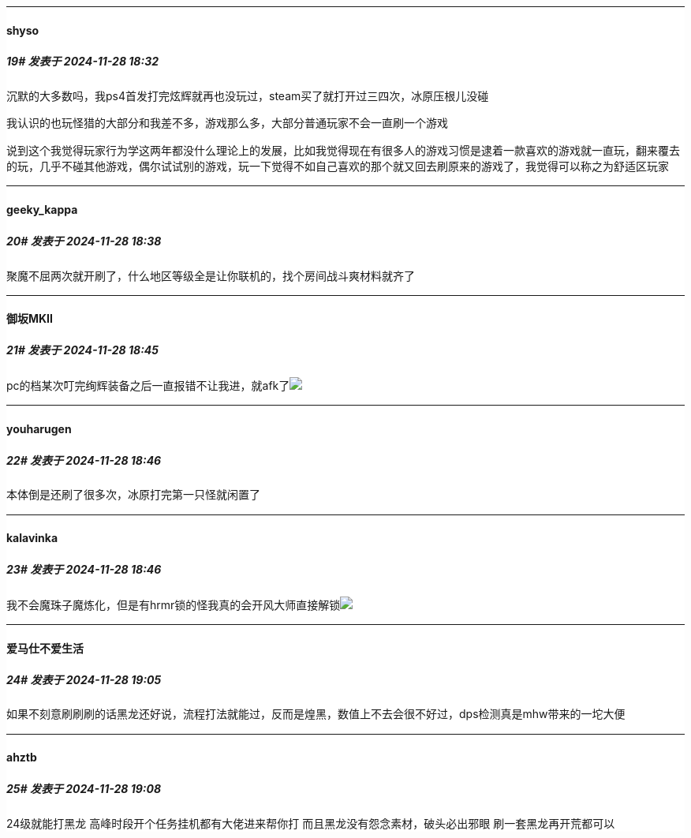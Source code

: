 *****

####  shyso  
##### 19#       发表于 2024-11-28 18:32

沉默的大多数吗，我ps4首发打完炫辉就再也没玩过，steam买了就打开过三四次，冰原压根儿没碰

我认识的也玩怪猎的大部分和我差不多，游戏那么多，大部分普通玩家不会一直刷一个游戏

说到这个我觉得玩家行为学这两年都没什么理论上的发展，比如我觉得现在有很多人的游戏习惯是逮着一款喜欢的游戏就一直玩，翻来覆去的玩，几乎不碰其他游戏，偶尔试试别的游戏，玩一下觉得不如自己喜欢的那个就又回去刷原来的游戏了，我觉得可以称之为舒适区玩家

*****

####  geeky_kappa  
##### 20#       发表于 2024-11-28 18:38

聚魔不屈两次就开刷了，什么地区等级全是让你联机的，找个房间战斗爽材料就齐了

*****

####  御坂MKII  
##### 21#       发表于 2024-11-28 18:45

pc的档某次叮完绚辉装备之后一直报错不让我进，就afk了<img src="https://static.saraba1st.com/image/smiley/face2017/024.png" referrerpolicy="no-referrer">

*****

####  youharugen  
##### 22#       发表于 2024-11-28 18:46

本体倒是还刷了很多次，冰原打完第一只怪就闲置了

*****

####  kalavinka  
##### 23#       发表于 2024-11-28 18:46

我不会魔珠子魔炼化，但是有hrmr锁的怪我真的会开风大师直接解锁<img src="https://static.saraba1st.com/image/smiley/face2017/067.png" referrerpolicy="no-referrer">

*****

####  爱马仕不爱生活  
##### 24#       发表于 2024-11-28 19:05

如果不刻意刷刷刷的话黑龙还好说，流程打法就能过，反而是煌黑，数值上不去会很不好过，dps检测真是mhw带来的一坨大便

*****

####  ahztb  
##### 25#       发表于 2024-11-28 19:08

24级就能打黑龙
高峰时段开个任务挂机都有大佬进来帮你打
而且黑龙没有怨念素材，破头必出邪眼
刷一套黑龙再开荒都可以
